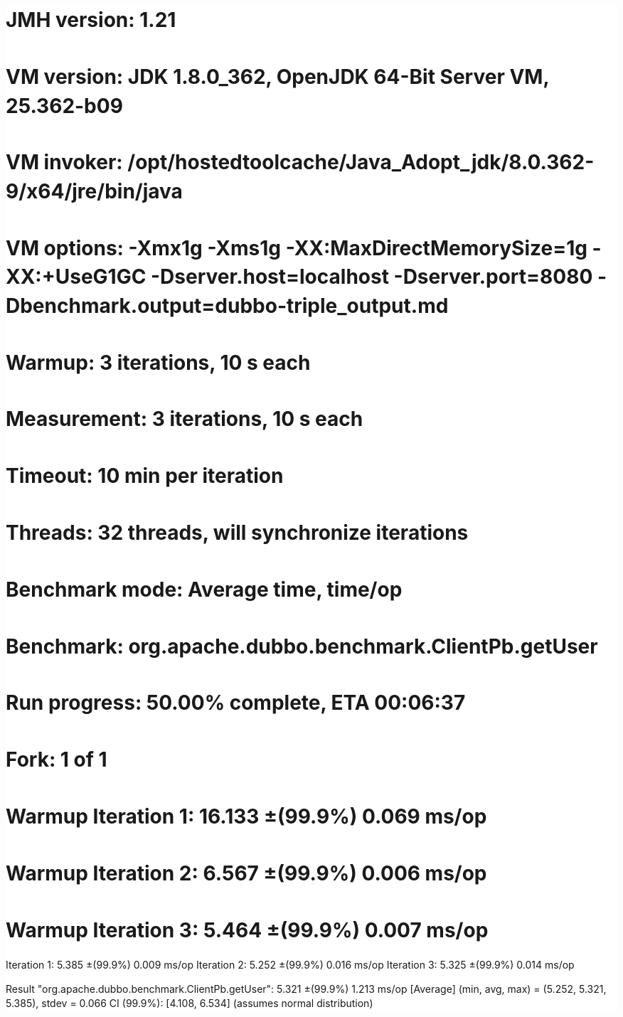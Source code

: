 
# JMH version: 1.21
# VM version: JDK 1.8.0_362, OpenJDK 64-Bit Server VM, 25.362-b09
# VM invoker: /opt/hostedtoolcache/Java_Adopt_jdk/8.0.362-9/x64/jre/bin/java
# VM options: -Xmx1g -Xms1g -XX:MaxDirectMemorySize=1g -XX:+UseG1GC -Dserver.host=localhost -Dserver.port=8080 -Dbenchmark.output=dubbo-triple_output.md
# Warmup: 3 iterations, 10 s each
# Measurement: 3 iterations, 10 s each
# Timeout: 10 min per iteration
# Threads: 32 threads, will synchronize iterations
# Benchmark mode: Average time, time/op
# Benchmark: org.apache.dubbo.benchmark.ClientPb.getUser

# Run progress: 50.00% complete, ETA 00:06:37
# Fork: 1 of 1
# Warmup Iteration   1: 16.133 ±(99.9%) 0.069 ms/op
# Warmup Iteration   2: 6.567 ±(99.9%) 0.006 ms/op
# Warmup Iteration   3: 5.464 ±(99.9%) 0.007 ms/op
Iteration   1: 5.385 ±(99.9%) 0.009 ms/op
Iteration   2: 5.252 ±(99.9%) 0.016 ms/op
Iteration   3: 5.325 ±(99.9%) 0.014 ms/op


Result "org.apache.dubbo.benchmark.ClientPb.getUser":
  5.321 ±(99.9%) 1.213 ms/op [Average]
  (min, avg, max) = (5.252, 5.321, 5.385), stdev = 0.066
  CI (99.9%): [4.108, 6.534] (assumes normal distribution)
